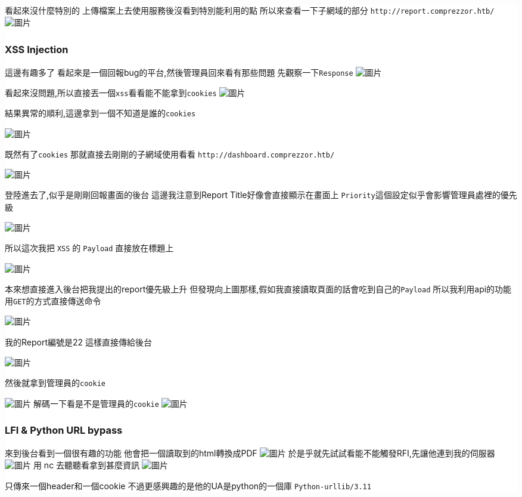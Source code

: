 看起來沒什麼特別的
上傳檔案上去使用服務後沒看到特別能利用的點
所以來查看一下子網域的部分
``` http://report.comprezzor.htb/ ```
![圖片](https://hackmd.io/_uploads/r1ejlmPNC.png)

### XSS Injection
這邊有趣多了
看起來是一個回報bug的平台,然後管理員回來看有那些問題
先觀察一下```Response```
![圖片](https://hackmd.io/_uploads/HJe4XZQDNA.png)

看起來沒問題,所以直接丟一個```xss```看看能不能拿到```cookies```
![圖片](https://hackmd.io/_uploads/S1nazQP40.png)

結果異常的順利,這邊拿到一個不知道是誰的```cookies```

![圖片](https://hackmd.io/_uploads/H1Dcf7DVC.png)

既然有了```cookies```
那就直接去剛剛的子網域使用看看
```http://dashboard.comprezzor.htb/```

![圖片](https://hackmd.io/_uploads/B1qt77w4R.png)

登陸進去了,似乎是剛剛回報畫面的後台
這邊我注意到Report Title好像會直接顯示在畫面上
`Priority`這個設定似乎會影響管理員處裡的優先級

![圖片](https://hackmd.io/_uploads/BJnwPmPVA.png)

所以這次我把 ```XSS``` 的 ```Payload``` 直接放在標題上

![圖片](https://hackmd.io/_uploads/Sk3cwXw40.png)

本來想直接進入後台把我提出的report優先級上升
但發現向上圖那樣,假如我直接讀取頁面的話會吃到自己的```Payload```
所以我利用api的功能用```GET```的方式直接傳送命令

![圖片](https://hackmd.io/_uploads/B1zWeEwNA.png)

我的Report編號是22
這樣直接傳給後台

![圖片](https://hackmd.io/_uploads/rJMGl4vER.png)

然後就拿到管理員的```cookie```

![圖片](https://hackmd.io/_uploads/By5qgND4C.png)
解碼一下看是不是管理員的```cookie```
![圖片](https://hackmd.io/_uploads/rJU2eNPVR.png)

### LFI & Python URL bypass
來到後台看到一個很有趣的功能
他會把一個讀取到的html轉換成PDF
![圖片](https://hackmd.io/_uploads/rJbT-NvNC.png)
於是乎就先試試看能不能觸發RFI,先讓他連到我的伺服器
![圖片](https://hackmd.io/_uploads/SykCbVvVC.png)
用 nc 去聽聽看拿到甚麼資訊
![圖片](https://hackmd.io/_uploads/SkJVNVPEA.png)

只傳來一個header和一個cookie
不過更感興趣的是他的UA是python的一個庫
```Python-urllib/3.11```
```